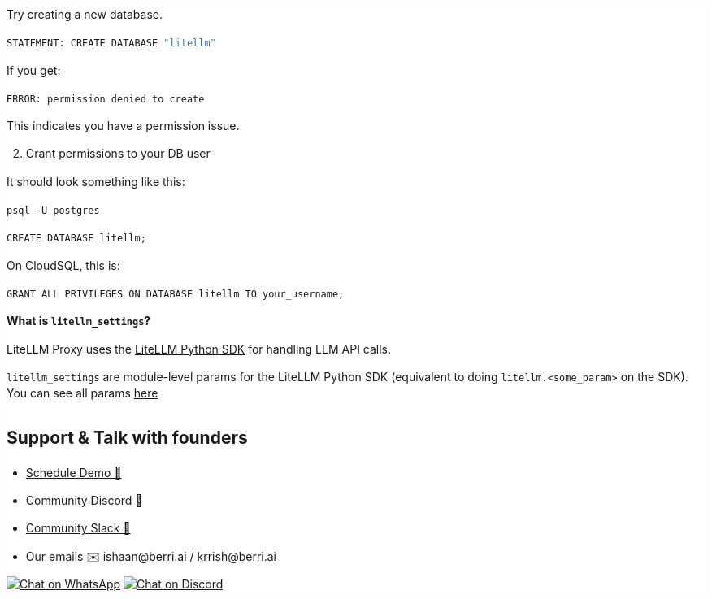 Try creating a new database. 

```bash
STATEMENT: CREATE DATABASE "litellm"
```

If you get:

```
ERROR: permission denied to create 
```

This indicates you have a permission issue. 

2. Grant permissions to your DB user

It should look something like this:

```
psql -U postgres
```

```
CREATE DATABASE litellm;
```

On CloudSQL, this is:

```
GRANT ALL PRIVILEGES ON DATABASE litellm TO your_username;
```


**What is `litellm_settings`?**

LiteLLM Proxy uses the [LiteLLM Python SDK](https://docs.litellm.ai/docs/routing) for handling LLM API calls. 

`litellm_settings` are module-level params for the LiteLLM Python SDK (equivalent to doing `litellm.<some_param>` on the SDK). You can see all params [here](https://github.com/BerriAI/litellm/blob/208fe6cb90937f73e0def5c97ccb2359bf8a467b/litellm/__init__.py#L114)

## Support & Talk with founders

- [Schedule Demo 👋](https://calendly.com/d/4mp-gd3-k5k/berriai-1-1-onboarding-litellm-hosted-version)

- [Community Discord 💭](https://discord.gg/wuPM9dRgDw)
- [Community Slack 💭](https://join.slack.com/share/enQtOTE0ODczMzk2Nzk4NC01YjUxNjY2YjBlYTFmNDRiZTM3NDFiYTM3MzVkODFiMDVjOGRjMmNmZTZkZTMzOWQzZGQyZWIwYjQ0MWExYmE3)

- Our emails ✉️ ishaan@berri.ai / krrish@berri.ai

[![Chat on WhatsApp](https://img.shields.io/static/v1?label=Chat%20on&message=WhatsApp&color=success&logo=WhatsApp&style=flat-square)](https://wa.link/huol9n) [![Chat on Discord](https://img.shields.io/static/v1?label=Chat%20on&message=Discord&color=blue&logo=Discord&style=flat-square)](https://discord.gg/wuPM9dRgDw) 



